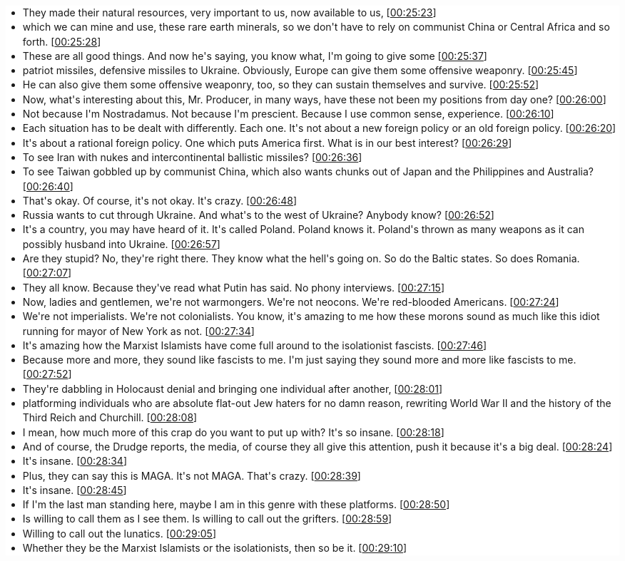 *  They made their natural resources, very important to us, now available to us, [[00:25:23](https://www.youtube.com/watch?v=WEELkOGfo1Q&t=1523.0s)]
*  which we can mine and use, these rare earth minerals, so we don't have to rely on communist China or Central Africa and so forth. [[00:25:28](https://www.youtube.com/watch?v=WEELkOGfo1Q&t=1528.0s)]
*  These are all good things. And now he's saying, you know what, I'm going to give some [[00:25:37](https://www.youtube.com/watch?v=WEELkOGfo1Q&t=1537.0s)]
*  patriot missiles, defensive missiles to Ukraine. Obviously, Europe can give them some offensive weaponry. [[00:25:45](https://www.youtube.com/watch?v=WEELkOGfo1Q&t=1545.0s)]
*  He can also give them some offensive weaponry, too, so they can sustain themselves and survive. [[00:25:52](https://www.youtube.com/watch?v=WEELkOGfo1Q&t=1552.0s)]
*  Now, what's interesting about this, Mr. Producer, in many ways, have these not been my positions from day one? [[00:26:00](https://www.youtube.com/watch?v=WEELkOGfo1Q&t=1560.0s)]
*  Not because I'm Nostradamus. Not because I'm prescient. Because I use common sense, experience. [[00:26:10](https://www.youtube.com/watch?v=WEELkOGfo1Q&t=1570.0s)]
*  Each situation has to be dealt with differently. Each one. It's not about a new foreign policy or an old foreign policy. [[00:26:20](https://www.youtube.com/watch?v=WEELkOGfo1Q&t=1580.0s)]
*  It's about a rational foreign policy. One which puts America first. What is in our best interest? [[00:26:29](https://www.youtube.com/watch?v=WEELkOGfo1Q&t=1589.0s)]
*  To see Iran with nukes and intercontinental ballistic missiles? [[00:26:36](https://www.youtube.com/watch?v=WEELkOGfo1Q&t=1596.0s)]
*  To see Taiwan gobbled up by communist China, which also wants chunks out of Japan and the Philippines and Australia? [[00:26:40](https://www.youtube.com/watch?v=WEELkOGfo1Q&t=1600.0s)]
*  That's okay. Of course, it's not okay. It's crazy. [[00:26:48](https://www.youtube.com/watch?v=WEELkOGfo1Q&t=1608.0s)]
*  Russia wants to cut through Ukraine. And what's to the west of Ukraine? Anybody know? [[00:26:52](https://www.youtube.com/watch?v=WEELkOGfo1Q&t=1612.0s)]
*  It's a country, you may have heard of it. It's called Poland. Poland knows it. Poland's thrown as many weapons as it can possibly husband into Ukraine. [[00:26:57](https://www.youtube.com/watch?v=WEELkOGfo1Q&t=1617.0s)]
*  Are they stupid? No, they're right there. They know what the hell's going on. So do the Baltic states. So does Romania. [[00:27:07](https://www.youtube.com/watch?v=WEELkOGfo1Q&t=1627.0s)]
*  They all know. Because they've read what Putin has said. No phony interviews. [[00:27:15](https://www.youtube.com/watch?v=WEELkOGfo1Q&t=1635.0s)]
*  Now, ladies and gentlemen, we're not warmongers. We're not neocons. We're red-blooded Americans. [[00:27:24](https://www.youtube.com/watch?v=WEELkOGfo1Q&t=1644.0s)]
*  We're not imperialists. We're not colonialists. You know, it's amazing to me how these morons sound as much like this idiot running for mayor of New York as not. [[00:27:34](https://www.youtube.com/watch?v=WEELkOGfo1Q&t=1654.0s)]
*  It's amazing how the Marxist Islamists have come full around to the isolationist fascists. [[00:27:46](https://www.youtube.com/watch?v=WEELkOGfo1Q&t=1666.0s)]
*  Because more and more, they sound like fascists to me. I'm just saying they sound more and more like fascists to me. [[00:27:52](https://www.youtube.com/watch?v=WEELkOGfo1Q&t=1672.0s)]
*  They're dabbling in Holocaust denial and bringing one individual after another, [[00:28:01](https://www.youtube.com/watch?v=WEELkOGfo1Q&t=1681.0s)]
*  platforming individuals who are absolute flat-out Jew haters for no damn reason, rewriting World War II and the history of the Third Reich and Churchill. [[00:28:08](https://www.youtube.com/watch?v=WEELkOGfo1Q&t=1688.0s)]
*  I mean, how much more of this crap do you want to put up with? It's so insane. [[00:28:18](https://www.youtube.com/watch?v=WEELkOGfo1Q&t=1698.0s)]
*  And of course, the Drudge reports, the media, of course they all give this attention, push it because it's a big deal. [[00:28:24](https://www.youtube.com/watch?v=WEELkOGfo1Q&t=1704.0s)]
*  It's insane. [[00:28:34](https://www.youtube.com/watch?v=WEELkOGfo1Q&t=1714.0s)]
*  Plus, they can say this is MAGA. It's not MAGA. That's crazy. [[00:28:39](https://www.youtube.com/watch?v=WEELkOGfo1Q&t=1719.0s)]
*  It's insane. [[00:28:45](https://www.youtube.com/watch?v=WEELkOGfo1Q&t=1725.0s)]
*  If I'm the last man standing here, maybe I am in this genre with these platforms. [[00:28:50](https://www.youtube.com/watch?v=WEELkOGfo1Q&t=1730.0s)]
*  Is willing to call them as I see them. Is willing to call out the grifters. [[00:28:59](https://www.youtube.com/watch?v=WEELkOGfo1Q&t=1739.0s)]
*  Willing to call out the lunatics. [[00:29:05](https://www.youtube.com/watch?v=WEELkOGfo1Q&t=1745.0s)]
*  Whether they be the Marxist Islamists or the isolationists, then so be it. [[00:29:10](https://www.youtube.com/watch?v=WEELkOGfo1Q&t=1750.0s)]